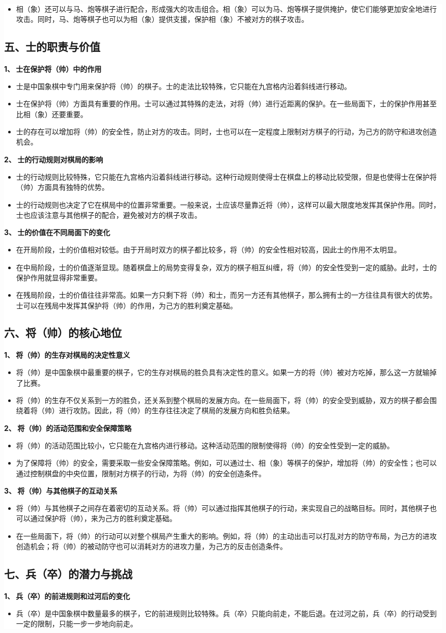 - 相（象）还可以与马、炮等棋子进行配合，形成强大的攻击组合。相（象）可以为马、炮等棋子提供掩护，使它们能够更加安全地进行攻击。同时，马、炮等棋子也可以为相（象）提供支援，保护相（象）不被对方的棋子攻击。


## 五、士的职责与价值


**1、 士在保护将（帅）中的作用**

- 士是中国象棋中专门用来保护将（帅）的棋子。士的走法比较特殊，它只能在九宫格内沿着斜线进行移动。

- 士在保护将（帅）方面具有重要的作用。士可以通过其特殊的走法，对将（帅）进行近距离的保护。在一些局面下，士的保护作用甚至比相（象）还要重要。

- 士的存在可以增加将（帅）的安全性，防止对方的攻击。同时，士也可以在一定程度上限制对方棋子的行动，为己方的防守和进攻创造机会。


**2、 士的行动规则对棋局的影响**

- 士的行动规则比较特殊，它只能在九宫格内沿着斜线进行移动。这种行动规则使得士在棋盘上的移动比较受限，但是也使得士在保护将（帅）方面具有独特的优势。

- 士的行动规则也决定了它在棋局中的位置非常重要。一般来说，士应该尽量靠近将（帅），这样可以最大限度地发挥其保护作用。同时，士也应该注意与其他棋子的配合，避免被对方的棋子攻击。


**3、 士的价值在不同局面下的变化**

- 在开局阶段，士的价值相对较低。由于开局时双方的棋子都比较多，将（帅）的安全性相对较高，因此士的作用不太明显。

- 在中局阶段，士的价值逐渐显现。随着棋盘上的局势变得复杂，双方的棋子相互纠缠，将（帅）的安全性受到一定的威胁。此时，士的保护作用就显得非常重要。

- 在残局阶段，士的价值往往非常高。如果一方只剩下将（帅）和士，而另一方还有其他棋子，那么拥有士的一方往往具有很大的优势。士可以在残局中发挥其保护将（帅）的作用，为己方的胜利奠定基础。


## 六、将（帅）的核心地位


**1、 将（帅）的生存对棋局的决定性意义**

- 将（帅）是中国象棋中最重要的棋子，它的生存对棋局的胜负具有决定性的意义。如果一方的将（帅）被对方吃掉，那么这一方就输掉了比赛。

- 将（帅）的生存不仅关系到一方的胜负，还关系到整个棋局的发展方向。在一些局面下，将（帅）的安全受到威胁，双方的棋子都会围绕着将（帅）进行攻防。因此，将（帅）的生存往往决定了棋局的发展方向和胜负结果。


**2、 将（帅）的活动范围和安全保障策略**

- 将（帅）的活动范围比较小，它只能在九宫格内进行移动。这种活动范围的限制使得将（帅）的安全性受到一定的威胁。

- 为了保障将（帅）的安全，需要采取一些安全保障策略。例如，可以通过士、相（象）等棋子的保护，增加将（帅）的安全性；也可以通过控制棋盘的中央位置，限制对方棋子的行动，为将（帅）的安全创造条件。


**3、 将（帅）与其他棋子的互动关系**

- 将（帅）与其他棋子之间存在着密切的互动关系。将（帅）可以通过指挥其他棋子的行动，来实现自己的战略目标。同时，其他棋子也可以通过保护将（帅），来为己方的胜利奠定基础。

- 在一些局面下，将（帅）的行动可以对整个棋局产生重大的影响。例如，将（帅）的主动出击可以打乱对方的防守布局，为己方的进攻创造机会；将（帅）的被动防守也可以消耗对方的进攻力量，为己方的反击创造条件。


## 七、兵（卒）的潜力与挑战


**1、 兵（卒）的前进规则和过河后的变化**

- 兵（卒）是中国象棋中数量最多的棋子，它的前进规则比较特殊。兵（卒）只能向前走，不能后退。在过河之前，兵（卒）的行动受到一定的限制，只能一步一步地向前走。
